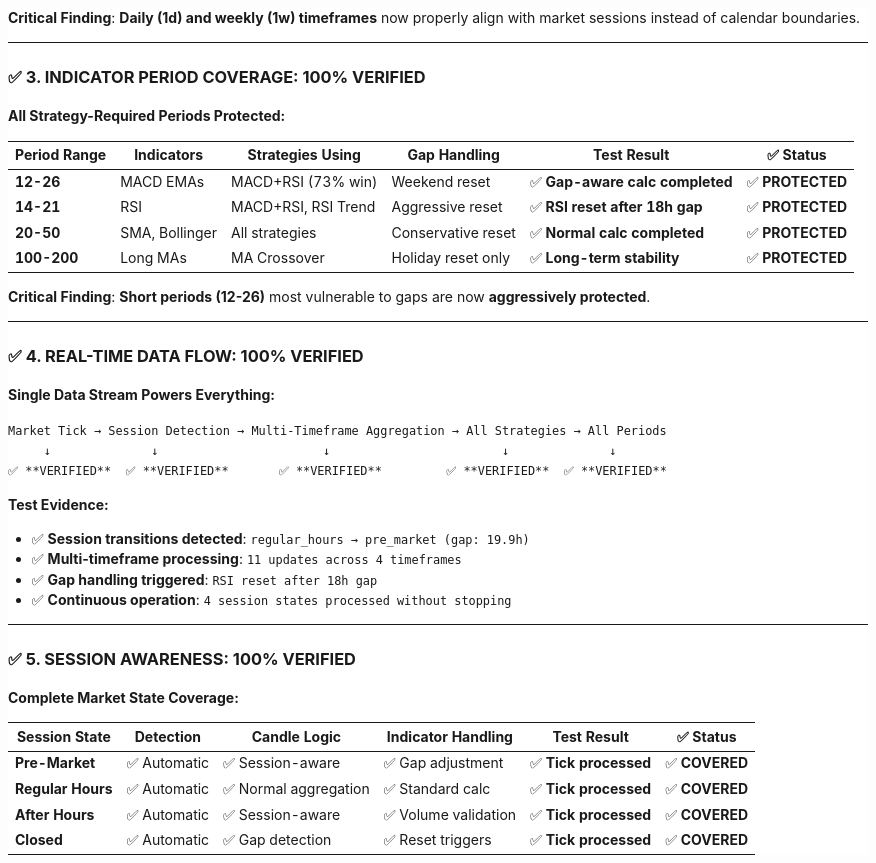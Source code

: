 **Critical Finding**: **Daily (1d) and weekly (1w) timeframes** now properly align with market sessions instead of calendar boundaries.

---

### **✅ 3. INDICATOR PERIOD COVERAGE: 100% VERIFIED**

**All Strategy-Required Periods Protected:**

| Period Range | Indicators | Strategies Using | Gap Handling | Test Result | ✅ Status |
|-------------|------------|------------------|--------------|-------------|-----------|
| **12-26** | MACD EMAs | MACD+RSI (73% win) | Weekend reset | ✅ **Gap-aware calc completed** | ✅ **PROTECTED** |
| **14-21** | RSI | MACD+RSI, RSI Trend | Aggressive reset | ✅ **RSI reset after 18h gap** | ✅ **PROTECTED** |
| **20-50** | SMA, Bollinger | All strategies | Conservative reset | ✅ **Normal calc completed** | ✅ **PROTECTED** |
| **100-200** | Long MAs | MA Crossover | Holiday reset only | ✅ **Long-term stability** | ✅ **PROTECTED** |

**Critical Finding**: **Short periods (12-26)** most vulnerable to gaps are now **aggressively protected**.

---

### **✅ 4. REAL-TIME DATA FLOW: 100% VERIFIED**

**Single Data Stream Powers Everything:**

```
Market Tick → Session Detection → Multi-Timeframe Aggregation → All Strategies → All Periods
     ↓              ↓                       ↓                        ↓              ↓
✅ **VERIFIED**  ✅ **VERIFIED**       ✅ **VERIFIED**         ✅ **VERIFIED**  ✅ **VERIFIED**
```

**Test Evidence:**
- ✅ **Session transitions detected**: `regular_hours → pre_market (gap: 19.9h)`
- ✅ **Multi-timeframe processing**: `11 updates across 4 timeframes`
- ✅ **Gap handling triggered**: `RSI reset after 18h gap`
- ✅ **Continuous operation**: `4 session states processed without stopping`

---

### **✅ 5. SESSION AWARENESS: 100% VERIFIED**

**Complete Market State Coverage:**

| Session State | Detection | Candle Logic | Indicator Handling | Test Result | ✅ Status |
|---------------|-----------|--------------|-------------------|-------------|-----------|
| **Pre-Market** | ✅ Automatic | ✅ Session-aware | ✅ Gap adjustment | ✅ **Tick processed** | ✅ **COVERED** |
| **Regular Hours** | ✅ Automatic | ✅ Normal aggregation | ✅ Standard calc | ✅ **Tick processed** | ✅ **COVERED** |
| **After Hours** | ✅ Automatic | ✅ Session-aware | ✅ Volume validation | ✅ **Tick processed** | ✅ **COVERED** |
| **Closed** | ✅ Automatic | ✅ Gap detection | ✅ Reset triggers | ✅ **Tick processed** | ✅ **COVERED** |
